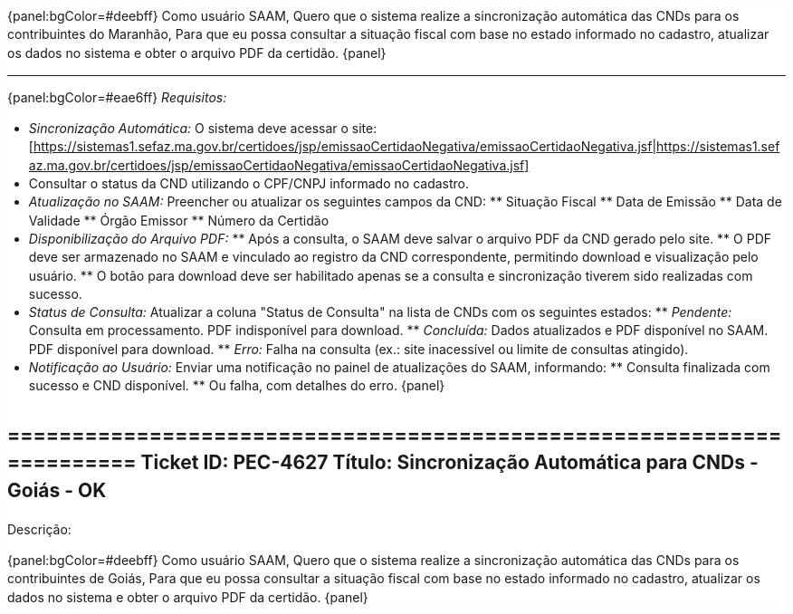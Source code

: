   {panel:bgColor=#deebff}
  Como usuário SAAM,
  Quero que o sistema realize a sincronização automática das CNDs para os contribuintes do Maranhão,
  Para que eu possa consultar a situação fiscal com base no estado informado no cadastro, atualizar os dados no sistema e obter o arquivo PDF da certidão.
  {panel}

  ----

  {panel:bgColor=#eae6ff}
  *Requisitos:*

  * *Sincronização Automática:*
  O sistema deve acessar o site: [https://sistemas1.sefaz.ma.gov.br/certidoes/jsp/emissaoCertidaoNegativa/emissaoCertidaoNegativa.jsf|https://sistemas1.sefaz.ma.gov.br/certidoes/jsp/emissaoCertidaoNegativa/emissaoCertidaoNegativa.jsf]
  * Consultar o status da CND utilizando o CPF/CNPJ informado no cadastro.
  * *Atualização no SAAM:*
  Preencher ou atualizar os seguintes campos da CND:
  ** Situação Fiscal
  ** Data de Emissão
  ** Data de Validade
  ** Órgão Emissor
  ** Número da Certidão
  * *Disponibilização do Arquivo PDF:*
  ** Após a consulta, o SAAM deve salvar o arquivo PDF da CND gerado pelo site.
  ** O PDF deve ser armazenado no SAAM e vinculado ao registro da CND correspondente, permitindo download e visualização pelo usuário.
  ** O botão para download deve ser habilitado apenas se a consulta e sincronização tiverem sido realizadas com sucesso.
  * *Status de Consulta:*
  Atualizar a coluna "Status de Consulta" na lista de CNDs com os seguintes estados:
  ** *Pendente:* Consulta em processamento. PDF indisponível para download.
  ** *Concluída:* Dados atualizados e PDF disponível no SAAM. PDF disponível para download.
  ** *Erro:* Falha na consulta (ex.: site inacessível ou limite de consultas atingido).
  * *Notificação ao Usuário:*
  Enviar uma notificação no painel de atualizações do SAAM, informando:
  ** Consulta finalizada com sucesso e CND disponível.
  ** Ou falha, com detalhes do erro.
  {panel}


======================================================================
Ticket ID: PEC-4627
Título:    Sincronização Automática para CNDs - Goiás - OK
--------------------
Descrição:

  {panel:bgColor=#deebff}
  Como usuário SAAM,
  Quero que o sistema realize a sincronização automática das CNDs para os contribuintes de Goiás,
  Para que eu possa consultar a situação fiscal com base no estado informado no cadastro, atualizar os dados no sistema e obter o arquivo PDF da certidão.
  {panel}

